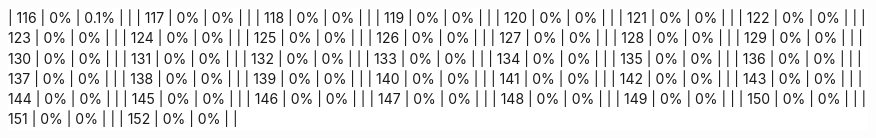 | 116 | 0% | 0.1% |  |
| 117 | 0% | 0% |  |
| 118 | 0% | 0% |  |
| 119 | 0% | 0% |  |
| 120 | 0% | 0% |  |
| 121 | 0% | 0% |  |
| 122 | 0% | 0% |  |
| 123 | 0% | 0% |  |
| 124 | 0% | 0% |  |
| 125 | 0% | 0% |  |
| 126 | 0% | 0% |  |
| 127 | 0% | 0% |  |
| 128 | 0% | 0% |  |
| 129 | 0% | 0% |  |
| 130 | 0% | 0% |  |
| 131 | 0% | 0% |  |
| 132 | 0% | 0% |  |
| 133 | 0% | 0% |  |
| 134 | 0% | 0% |  |
| 135 | 0% | 0% |  |
| 136 | 0% | 0% |  |
| 137 | 0% | 0% |  |
| 138 | 0% | 0% |  |
| 139 | 0% | 0% |  |
| 140 | 0% | 0% |  |
| 141 | 0% | 0% |  |
| 142 | 0% | 0% |  |
| 143 | 0% | 0% |  |
| 144 | 0% | 0% |  |
| 145 | 0% | 0% |  |
| 146 | 0% | 0% |  |
| 147 | 0% | 0% |  |
| 148 | 0% | 0% |  |
| 149 | 0% | 0% |  |
| 150 | 0% | 0% |  |
| 151 | 0% | 0% |  |
| 152 | 0% | 0% |  |